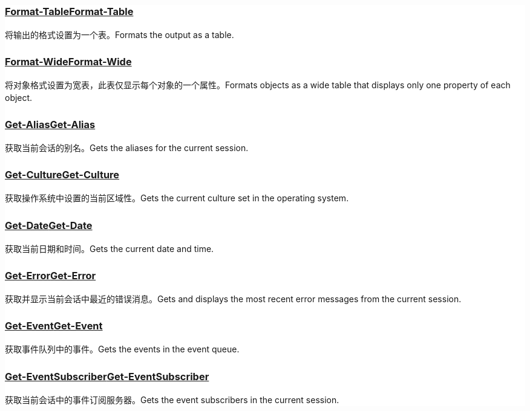 ### [<span data-ttu-id="d95e8-160">Format-Table</span><span class="sxs-lookup"><span data-stu-id="d95e8-160">Format-Table</span></span>](Format-Table.md)
<span data-ttu-id="d95e8-161">将输出的格式设置为一个表。</span><span class="sxs-lookup"><span data-stu-id="d95e8-161">Formats the output as a table.</span></span>

### [<span data-ttu-id="d95e8-162">Format-Wide</span><span class="sxs-lookup"><span data-stu-id="d95e8-162">Format-Wide</span></span>](Format-Wide.md)
<span data-ttu-id="d95e8-163">将对象格式设置为宽表，此表仅显示每个对象的一个属性。</span><span class="sxs-lookup"><span data-stu-id="d95e8-163">Formats objects as a wide table that displays only one property of each object.</span></span>

### [<span data-ttu-id="d95e8-164">Get-Alias</span><span class="sxs-lookup"><span data-stu-id="d95e8-164">Get-Alias</span></span>](Get-Alias.md)
<span data-ttu-id="d95e8-165">获取当前会话的别名。</span><span class="sxs-lookup"><span data-stu-id="d95e8-165">Gets the aliases for the current session.</span></span>

### [<span data-ttu-id="d95e8-166">Get-Culture</span><span class="sxs-lookup"><span data-stu-id="d95e8-166">Get-Culture</span></span>](Get-Culture.md)
<span data-ttu-id="d95e8-167">获取操作系统中设置的当前区域性。</span><span class="sxs-lookup"><span data-stu-id="d95e8-167">Gets the current culture set in the operating system.</span></span>

### [<span data-ttu-id="d95e8-168">Get-Date</span><span class="sxs-lookup"><span data-stu-id="d95e8-168">Get-Date</span></span>](Get-Date.md)
<span data-ttu-id="d95e8-169">获取当前日期和时间。</span><span class="sxs-lookup"><span data-stu-id="d95e8-169">Gets the current date and time.</span></span>

### [<span data-ttu-id="d95e8-170">Get-Error</span><span class="sxs-lookup"><span data-stu-id="d95e8-170">Get-Error</span></span>](Get-Error.md)
<span data-ttu-id="d95e8-171">获取并显示当前会话中最近的错误消息。</span><span class="sxs-lookup"><span data-stu-id="d95e8-171">Gets and displays the most recent error messages from the current session.</span></span>

### [<span data-ttu-id="d95e8-172">Get-Event</span><span class="sxs-lookup"><span data-stu-id="d95e8-172">Get-Event</span></span>](Get-Event.md)
<span data-ttu-id="d95e8-173">获取事件队列中的事件。</span><span class="sxs-lookup"><span data-stu-id="d95e8-173">Gets the events in the event queue.</span></span>

### [<span data-ttu-id="d95e8-174">Get-EventSubscriber</span><span class="sxs-lookup"><span data-stu-id="d95e8-174">Get-EventSubscriber</span></span>](Get-EventSubscriber.md)
<span data-ttu-id="d95e8-175">获取当前会话中的事件订阅服务器。</span><span class="sxs-lookup"><span data-stu-id="d95e8-175">Gets the event subscribers in the current session.</span></span>
